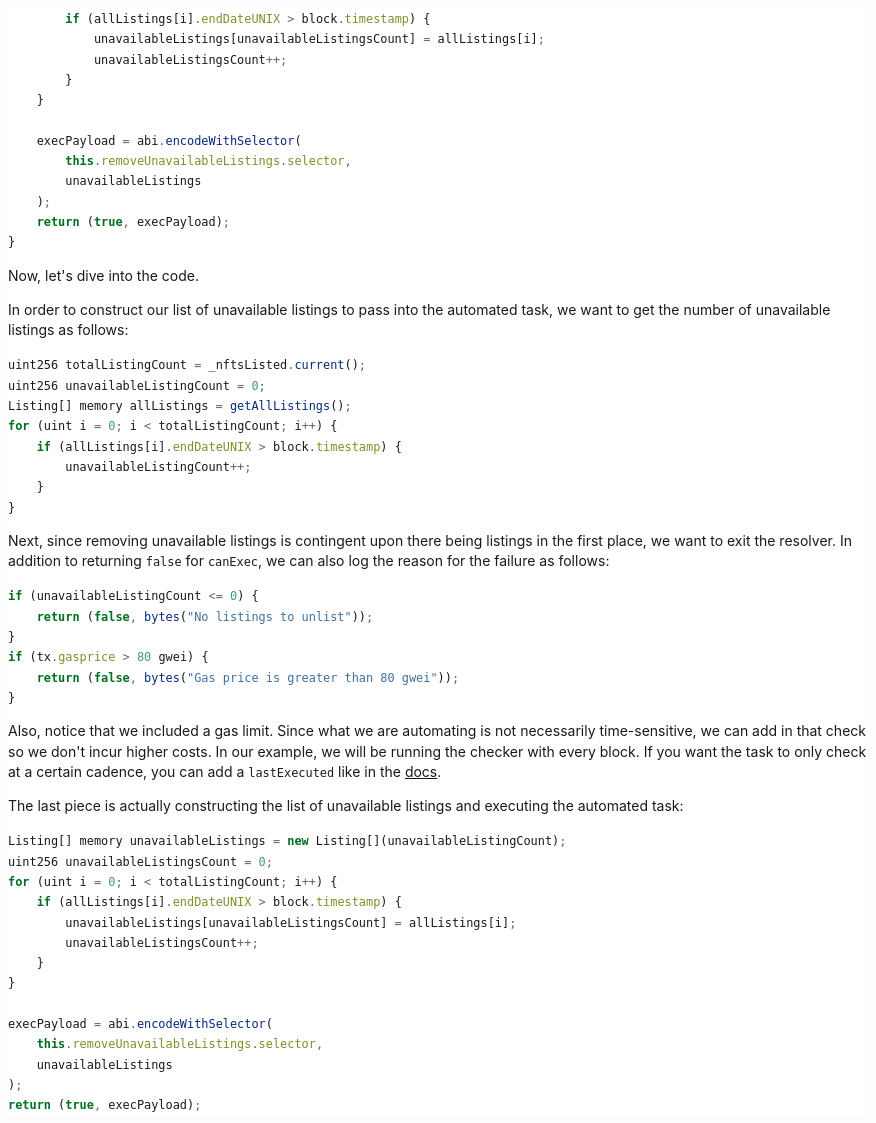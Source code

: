 ```javascript
        if (allListings[i].endDateUNIX > block.timestamp) {
            unavailableListings[unavailableListingsCount] = allListings[i];
            unavailableListingsCount++;
        }
    }

    execPayload = abi.encodeWithSelector(
        this.removeUnavailableListings.selector,
        unavailableListings
    );
    return (true, execPayload);
}
```

Now, let's dive into the code.

In order to construct our list of unavailable listings to pass into the automated task, we want to get the number of unavailable listings as follows:

```javascript
uint256 totalListingCount = _nftsListed.current();
uint256 unavailableListingCount = 0;
Listing[] memory allListings = getAllListings();
for (uint i = 0; i < totalListingCount; i++) {
    if (allListings[i].endDateUNIX > block.timestamp) {
        unavailableListingCount++;
    }
}
```

Next, since removing unavailable listings is contingent upon there being listings in the first place, we want to exit the resolver. In addition to returning `false` for `canExec`, we can also log the reason for the failure as follows:

```javascript
if (unavailableListingCount <= 0) {
    return (false, bytes("No listings to unlist"));
}
if (tx.gasprice > 80 gwei) {
    return (false, bytes("Gas price is greater than 80 gwei"));
}
```

Also, notice that we included a gas limit. Since what we are automating is not necessarily time-sensitive, we can add in that check so we don't incur higher costs. In our example, we will be running the checker with every block. If you want the task to only check at a certain cadence, you can add a `lastExecuted` like in the [docs](https://docs.gelato.network/developer-products/gelato-ops-smart-contract-automation-hub/guides/writing-a-resolver/smart-contract-resolver).

The last piece is actually constructing the list of unavailable listings and executing the automated task:

```javascript
Listing[] memory unavailableListings = new Listing[](unavailableListingCount);
uint256 unavailableListingsCount = 0;
for (uint i = 0; i < totalListingCount; i++) {
    if (allListings[i].endDateUNIX > block.timestamp) {
        unavailableListings[unavailableListingsCount] = allListings[i];
        unavailableListingsCount++;
    }
}

execPayload = abi.encodeWithSelector(
    this.removeUnavailableListings.selector,
    unavailableListings
);
return (true, execPayload);
```